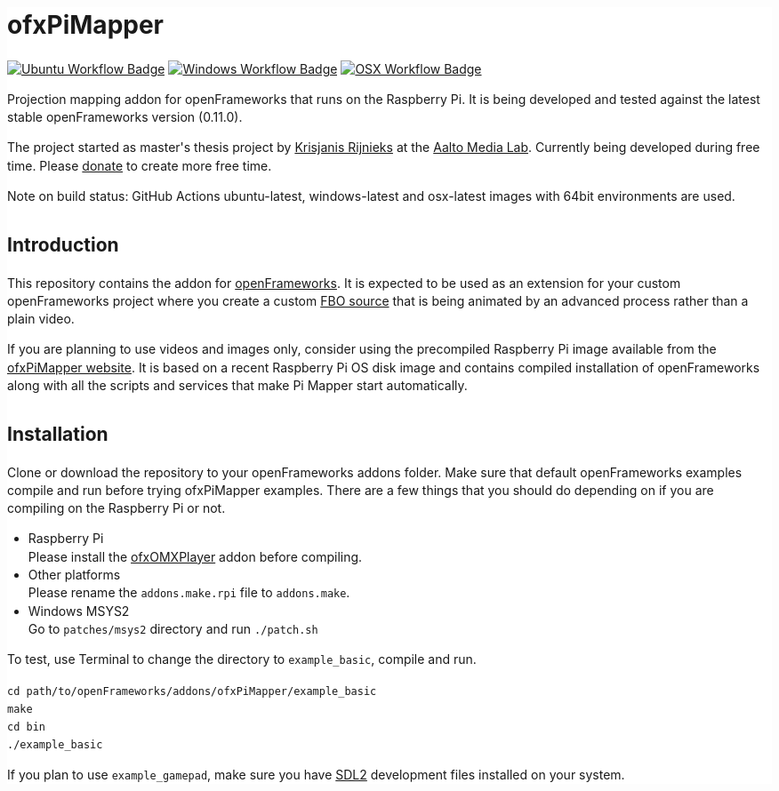 # ofxPiMapper

[![Ubuntu Workflow Badge](https://github.com/kr15h/ofxPiMapper/workflows/linux/badge.svg)](https://github.com/kr15h/ofxPiMapper/actions?query=workflow%3Alinux)
[![Windows Workflow Badge](https://github.com/kr15h/ofxPiMapper/workflows/windows/badge.svg)](https://github.com/kr15h/ofxPiMapper/actions?query=workflow%3Awindows)
[![OSX Workflow Badge](https://github.com/kr15h/ofxPiMapper/workflows/osx/badge.svg)](https://github.com/kr15h/ofxPiMapper/actions?query=workflow%3Aosx)

Projection mapping addon for openFrameworks that runs on the Raspberry Pi. It is being developed and tested against the latest stable openFrameworks version (0.11.0).

The project started as master's thesis project by [Krisjanis Rijnieks](https://rijnieks.com) at the [Aalto Media Lab](https://www.aalto.fi/en/aalto-media-lab). Currently being developed during free time. Please [donate](https://ofxpimapper.com/) to create more free time.

Note on build status: GitHub Actions ubuntu-latest, windows-latest and osx-latest images with 64bit environments are used. 

## Introduction

This repository contains the addon for [openFrameworks](https://openframeworks.cc). It is expected to be used as an extension for your custom openFrameworks project where you create a custom [FBO source](example_fbo-sources) that is being animated by an advanced process rather than a plain video.

If you are planning to use videos and images only, consider using the precompiled Raspberry Pi image available from the [ofxPiMapper website](https://ofxpimapper.com). It is based on a recent Raspberry Pi OS disk image and contains compiled installation of openFrameworks along with all the scripts and services that make Pi Mapper start automatically.

## Installation

Clone or download the repository to your openFrameworks addons folder. Make sure that default openFrameworks examples compile and run before trying ofxPiMapper examples. There are a few things that you should do depending on if you are compiling on the Raspberry Pi or not.

- Raspberry Pi  
  Please install the [ofxOMXPlayer](https://github.com/jvcleave/ofxOMXPlayer) addon before compiling.
- Other platforms  
  Please rename the `addons.make.rpi` file to `addons.make`.
- Windows MSYS2  
  Go to `patches/msys2` directory and run `./patch.sh`

To test, use Terminal to change the directory to `example_basic`, compile and run.

```
cd path/to/openFrameworks/addons/ofxPiMapper/example_basic
make
cd bin
./example_basic
```

If you plan to use `example_gamepad`, make sure you have [SDL2](https://www.libsdl.org/) development files installed on your system.
